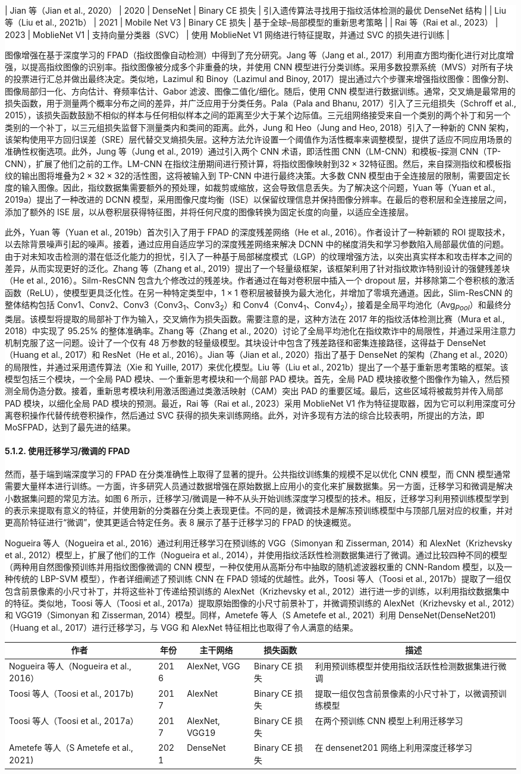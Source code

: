 | Jian 等（Jian et al., 2020） | 2020 | DenseNet | Binary CE 损失 | 引入遗传算法寻找用于指纹活体检测的最优 DenseNet 结构 |
| Liu 等（Liu et al., 2021b） | 2021 | Mobile Net V3 | Binary CE 损失 | 基于全球–局部模型的重新思考策略 |
| Rai 等（Rai et al., 2023） | 2023 | MoblieNet V1 | 支持向量分类器（SVC） | 使用 MoblieNet V1 网络进行特征提取，并通过 SVC 的损失进行训练 |

图像增强在基于深度学习的 FPAD（指纹图像自动检测）中得到了充分研究。Jang 等（Jang et al., 2017）利用直方图均衡化进行对比度增强，以提高指纹图像的识别率。指纹图像被分成多个非重叠的块，并使用 CNN 模型进行分类训练。采用多数投票系统（MVS）对所有子块的投票进行汇总并做出最终决定。类似地，Lazimul 和 Binoy（Lazimul and Binoy, 2017）提出通过六个步骤来增强指纹图像：图像分割、图像局部归一化、方向估计、脊频率估计、Gabor 滤波、图像二值化/细化。随后，使用 CNN 模型进行数据训练。通常，交叉熵是最常用的损失函数，用于测量两个概率分布之间的差异，并广泛应用于分类任务。Pala（Pala and Bhanu, 2017）引入了三元组损失（Schroff et al., 2015），该损失函数鼓励不相似的样本与任何相似样本之间的距离至少大于某个边际值。三元组网络接受来自一个类别的两个补丁和另一个类别的一个补丁，以三元组损失监督下测量类内和类间的距离。此外，Jung 和 Heo（Jung and Heo, 2018）引入了一种新的 CNN 架构，该架构使用平方回归误差（SRE）层代替交叉熵损失层。这种方法允许设置一个阈值作为活性概率来调整模型，提供了适应不同应用场景的准确性权衡选项。此外，Jung 等（Jung et al., 2019）通过引入两个 CNN 术语，即活性图 CNN（LM-CNN）和模板-探测 CNN（TP-CNN），扩展了他们之前的工作。LM-CNN 在指纹注册期间进行预计算，将指纹图像映射到$32\times 32$特征图。然后，来自探测指纹和模板指纹的输出图将堆叠为$2\times 32\times 32$的活性图，这将被输入到 TP-CNN 中进行最终决策。大多数 CNN 模型由于全连接层的限制，需要固定长度的输入图像。因此，指纹数据集需要额外的预处理，如裁剪或缩放，这会导致信息丢失。为了解决这个问题，Yuan 等（Yuan et al., 2019a）提出了一种改进的 DCNN 模型，采用图像尺度均衡（ISE）以保留纹理信息并保持图像分辨率。在最后的卷积层和全连接层之间，添加了额外的 ISE 层，以从卷积层获得特征图，并将任何尺度的图像转换为固定长度的向量，以适应全连接层。

此外，Yuan 等（Yuan et al., 2019b）首次引入了用于 FPAD 的深度残差网络（He et al., 2016）。作者设计了一种新颖的 ROI 提取技术，以去除背景噪声引起的噪声。接着，通过应用自适应学习的深度残差网络来解决 DCNN 中的梯度消失和学习参数陷入局部最优值的问题。由于对未知攻击检测的潜在低泛化能力的担忧，引入了一种基于局部梯度模式（LGP）的纹理增强方法，以突出真实样本和攻击样本之间的差异，从而实现更好的泛化。Zhang 等（Zhang et al., 2019）提出了一个轻量级框架，该框架利用了针对指纹欺诈特别设计的强健残差块（He et al., 2016）。Silm-ResCNN 包含九个修改过的残差块。作者通过在每对卷积层中插入一个 dropout 层，并移除第二个卷积核的激活函数（ReLU），使模型更具泛化性。在另一种特定类型中，$1\times 1$ 卷积层被替换为最大池化，并增加了零填充通道。因此，Slim-ResCNN 的整体结构包括 Conv1、Conv2、Conv3（Conv3$_1$、Conv3$_2$）和 Conv4（Conv4$_1$、Conv4$_2$），接着是全局平均池化（Avg$_{Pool}$）和最终分类层。该模型将提取的局部补丁作为输入，交叉熵作为损失函数。需要注意的是，这种方法在 2017 年的指纹活体检测比赛（Mura et al., 2018）中实现了 95.25% 的整体准确率。Zhang 等（Zhang et al., 2020）讨论了全局平均池化在指纹欺诈中的局限性，并通过采用注意力机制克服了这一问题。设计了一个仅有 48 万参数的轻量级模型。其块设计中包含了残差路径和密集连接路径，这得益于 DenseNet（Huang et al., 2017）和 ResNet（He et al., 2016）。Jian 等（Jian et al., 2020）指出了基于 DenseNet 的架构（Zhang et al., 2020）的局限性，并通过采用遗传算法（Xie 和 Yuille, 2017）来优化模型。Liu 等（Liu et al., 2021b）提出了一个基于重新思考策略的框架。该模型包括三个模块，一个全局 PAD 模块、一个重新思考模块和一个局部 PAD 模块。首先，全局 PAD 模块接收整个图像作为输入，然后预测全局伪造分数。接着，重新思考模块利用激活图通过类激活映射（CAM）突出 PAD 的重要区域。最后，这些区域将被裁剪并传入局部 PAD 模块，以细化全局 PAD 模块的预测。最近，Rai 等（Rai et al., 2023）采用 MoblieNet V1 作为特征提取器，因为它可以利用深度可分离卷积操作代替传统卷积操作，然后通过 SVC 获得的损失来训练网络。此外，对许多现有方法的综合比较表明，所提出的方法，即 MoSFPAD，达到了最先进的结果。

#### 5.1.2\. 使用迁移学习/微调的 FPAD

然而，基于端到端深度学习的 FPAD 在分类准确性上取得了显著的提升。公共指纹训练集的规模不足以优化 CNN 模型，而 CNN 模型通常需要大量样本进行训练。一方面，许多研究人员通过数据增强在原始数据上应用小的变化来扩展数据集。另一方面，迁移学习和微调是解决小数据集问题的常见方法。如图 6 所示，迁移学习/微调是一种不从头开始训练深度学习模型的技术。相反，迁移学习利用预训练模型学到的表示来提取有意义的特征，并使用新的分类器在分类上表现更佳。不同的是，微调技术是解冻预训练模型中与顶部几层对应的权重，并对更高阶特征进行“微调”，使其更适合特定任务。表 8 展示了基于迁移学习的 FPAD 的快速概览。

Nogueira 等人（Nogueira et al., 2016）通过利用迁移学习在预训练的 VGG（Simonyan 和 Zisserman, 2014）和 AlexNet（Krizhevsky et al., 2012）模型上，扩展了他们的工作（Nogueira et al., 2014），并使用指纹活跃性检测数据集进行了微调。通过比较四种不同的模型（两种用自然图像预训练并用指纹图像微调的 CNN 模型，一种仅使用从高斯分布中抽取的随机滤波器权重的 CNN-Random 模型，以及一种传统的 LBP-SVM 模型），作者详细阐述了预训练 CNN 在 FPAD 领域的优越性。此外，Toosi 等人（Toosi et al., 2017b）提取了一组仅包含前景像素的小尺寸补丁，并将这些补丁传递给预训练的 AlexNet（Krizhevsky et al., 2012）进行进一步的训练，以利用指纹数据集中的特征。类似地，Toosi 等人（Toosi et al., 2017a）提取原始图像的小尺寸前景补丁，并微调预训练的 AlexNet（Krizhevsky et al., 2012）和 VGG19（Simonyan 和 Zisserman, 2014）模型。同样，Ametefe 等人（S Ametefe et al., 2021）利用 DenseNet(DenseNet201)（Huang et al., 2017）进行迁移学习，与 VGG 和 AlexNet 特征相比也取得了令人满意的结果。

| 作者 | 年份 | 主干网络 | 损失函数 | 描述 |
| --- | --- | --- | --- | --- |
| Nogueira 等人（Nogueira et al., 2016） | 2016 | AlexNet, VGG | Binary CE 损失 | 利用预训练模型并使用指纹活跃性检测数据集进行微调 |
| Toosi 等人（Toosi et al., 2017b) | 2017 | AlexNet | Binary CE 损失 | 提取一组仅包含前景像素的小尺寸补丁，以微调预训练模型 |
| Toosi 等人（Toosi et al., 2017a） | 2017 | AlexNet, VGG19 | Binary CE 损失 | 在两个预训练 CNN 模型上利用迁移学习 |
| Ametefe 等人（S Ametefe et al., 2021) | 2021 | DenseNet | Binary CE 损失 | 在 densenet201 网络上利用深度迁移学习 |
